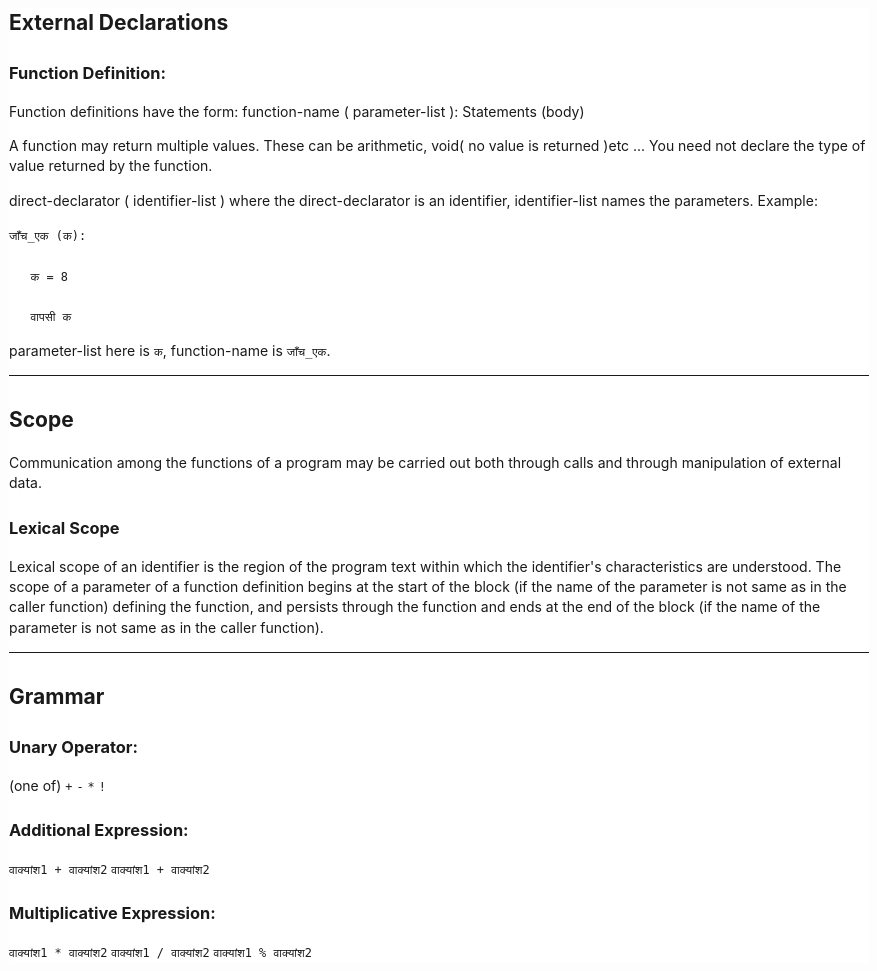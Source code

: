 ## External Declarations

### Function Definition:

Function definitions have the form:
function-name ( parameter-list ):
    Statements (body)

A function may return multiple values. These can be arithmetic, void( no value is returned  )etc ... You need not declare the type of value returned by the function.

direct-declarator ( identifier-list ) 
where the direct-declarator is an identifier, identifier-list names the parameters.
Example:
```
जाँच_एक (क): 
    
   क = 8  
	
   वापसी क
```

parameter-list here is `क`, function-name is `जाँच_एक`.

-------------------

## Scope

Communication among the functions of a program may be carried out both through calls and through manipulation of external data. 

### Lexical Scope

Lexical scope of an identifier is the region of the program text within which the identifier's characteristics are understood. The scope of a parameter of a function definition begins at the start of the block (if the name of the parameter is not same as in the caller function) defining the function, and persists through the function and ends at the end of the block (if the name of the parameter is not same as in the caller function).

---------------------

## Grammar

### Unary Operator:
(one of) `+` `-` `*` `!`

### Additional Expression:
`वाक्यांश1 + वाक्यांश2`
`वाक्यांश1 + वाक्यांश2`

### Multiplicative Expression:
`वाक्यांश1 * वाक्यांश2`
`वाक्यांश1 / वाक्यांश2`
`वाक्यांश1 % वाक्यांश2`
